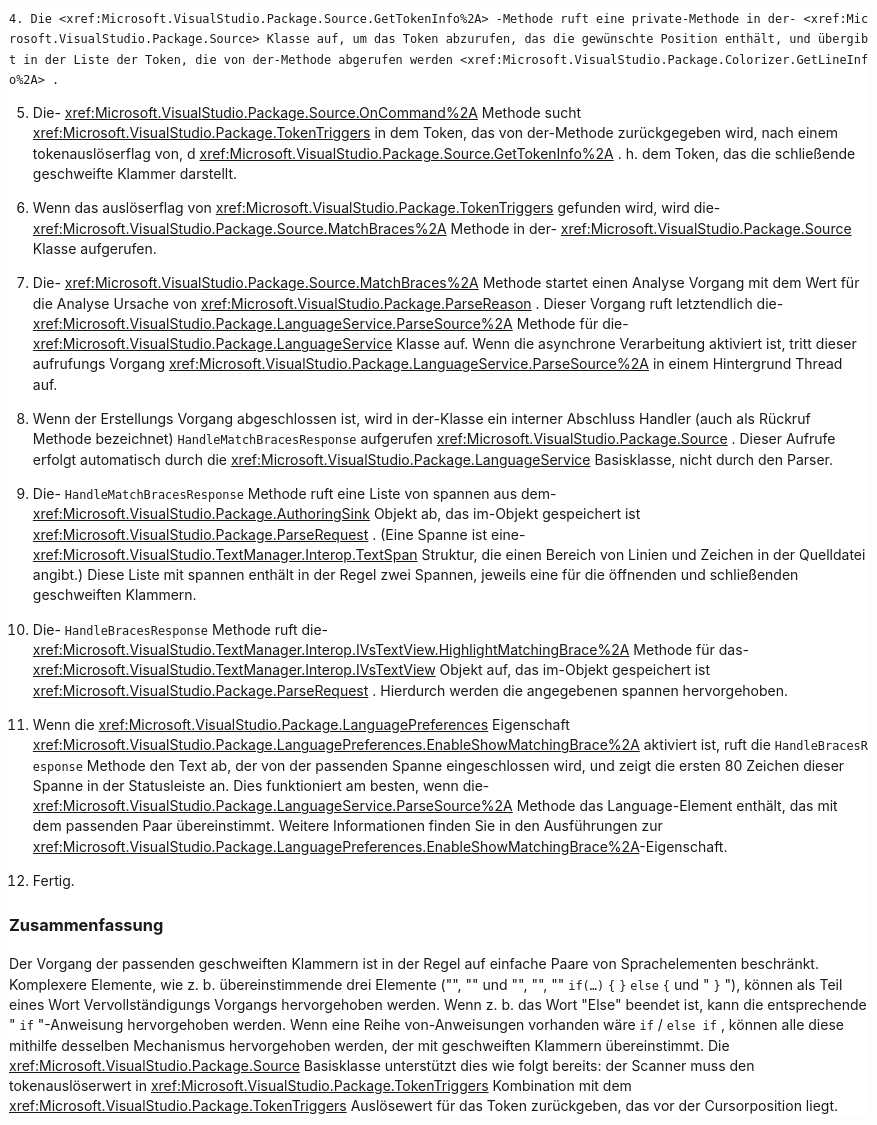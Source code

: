     4. Die <xref:Microsoft.VisualStudio.Package.Source.GetTokenInfo%2A> -Methode ruft eine private-Methode in der- <xref:Microsoft.VisualStudio.Package.Source> Klasse auf, um das Token abzurufen, das die gewünschte Position enthält, und übergibt in der Liste der Token, die von der-Methode abgerufen werden <xref:Microsoft.VisualStudio.Package.Colorizer.GetLineInfo%2A> .  
  
5. Die- <xref:Microsoft.VisualStudio.Package.Source.OnCommand%2A> Methode sucht <xref:Microsoft.VisualStudio.Package.TokenTriggers> in dem Token, das von der-Methode zurückgegeben wird, nach einem tokenauslöserflag von, d <xref:Microsoft.VisualStudio.Package.Source.GetTokenInfo%2A> . h. dem Token, das die schließende geschweifte Klammer darstellt.  
  
6. Wenn das auslöserflag von <xref:Microsoft.VisualStudio.Package.TokenTriggers> gefunden wird, wird die- <xref:Microsoft.VisualStudio.Package.Source.MatchBraces%2A> Methode in der- <xref:Microsoft.VisualStudio.Package.Source> Klasse aufgerufen.  
  
7. Die- <xref:Microsoft.VisualStudio.Package.Source.MatchBraces%2A> Methode startet einen Analyse Vorgang mit dem Wert für die Analyse Ursache von <xref:Microsoft.VisualStudio.Package.ParseReason> . Dieser Vorgang ruft letztendlich die- <xref:Microsoft.VisualStudio.Package.LanguageService.ParseSource%2A> Methode für die- <xref:Microsoft.VisualStudio.Package.LanguageService> Klasse auf. Wenn die asynchrone Verarbeitung aktiviert ist, tritt dieser aufrufungs Vorgang <xref:Microsoft.VisualStudio.Package.LanguageService.ParseSource%2A> in einem Hintergrund Thread auf.  
  
8. Wenn der Erstellungs Vorgang abgeschlossen ist, wird in der-Klasse ein interner Abschluss Handler (auch als Rückruf Methode bezeichnet) `HandleMatchBracesResponse` aufgerufen <xref:Microsoft.VisualStudio.Package.Source> . Dieser Aufrufe erfolgt automatisch durch die <xref:Microsoft.VisualStudio.Package.LanguageService> Basisklasse, nicht durch den Parser.  
  
9. Die- `HandleMatchBracesResponse` Methode ruft eine Liste von spannen aus dem- <xref:Microsoft.VisualStudio.Package.AuthoringSink> Objekt ab, das im-Objekt gespeichert ist <xref:Microsoft.VisualStudio.Package.ParseRequest> . (Eine Spanne ist eine- <xref:Microsoft.VisualStudio.TextManager.Interop.TextSpan> Struktur, die einen Bereich von Linien und Zeichen in der Quelldatei angibt.) Diese Liste mit spannen enthält in der Regel zwei Spannen, jeweils eine für die öffnenden und schließenden geschweiften Klammern.  
  
10. Die- `HandleBracesResponse` Methode ruft die- <xref:Microsoft.VisualStudio.TextManager.Interop.IVsTextView.HighlightMatchingBrace%2A> Methode für das- <xref:Microsoft.VisualStudio.TextManager.Interop.IVsTextView> Objekt auf, das im-Objekt gespeichert ist <xref:Microsoft.VisualStudio.Package.ParseRequest> . Hierdurch werden die angegebenen spannen hervorgehoben.  
  
11. Wenn die <xref:Microsoft.VisualStudio.Package.LanguagePreferences> Eigenschaft <xref:Microsoft.VisualStudio.Package.LanguagePreferences.EnableShowMatchingBrace%2A> aktiviert ist, ruft die `HandleBracesResponse` Methode den Text ab, der von der passenden Spanne eingeschlossen wird, und zeigt die ersten 80 Zeichen dieser Spanne in der Statusleiste an. Dies funktioniert am besten, wenn die- <xref:Microsoft.VisualStudio.Package.LanguageService.ParseSource%2A> Methode das Language-Element enthält, das mit dem passenden Paar übereinstimmt. Weitere Informationen finden Sie in den Ausführungen zur <xref:Microsoft.VisualStudio.Package.LanguagePreferences.EnableShowMatchingBrace%2A>-Eigenschaft.  
  
12. Fertig.  
  
### <a name="summary"></a>Zusammenfassung  
 Der Vorgang der passenden geschweiften Klammern ist in der Regel auf einfache Paare von Sprachelementen beschränkt. Komplexere Elemente, wie z. b. übereinstimmende drei Elemente ("", "" und "", "", "" `if(…)` `{` `}` `else` `{` und " `}` "), können als Teil eines Wort Vervollständigungs Vorgangs hervorgehoben werden. Wenn z. b. das Wort "Else" beendet ist, kann die entsprechende " `if` "-Anweisung hervorgehoben werden. Wenn eine Reihe von-Anweisungen vorhanden wäre `if` / `else if` , können alle diese mithilfe desselben Mechanismus hervorgehoben werden, der mit geschweiften Klammern übereinstimmt. Die <xref:Microsoft.VisualStudio.Package.Source> Basisklasse unterstützt dies wie folgt bereits: der Scanner muss den tokenauslöserwert in <xref:Microsoft.VisualStudio.Package.TokenTriggers> Kombination mit dem <xref:Microsoft.VisualStudio.Package.TokenTriggers> Auslösewert für das Token zurückgeben, das vor der Cursorposition liegt.  
  
